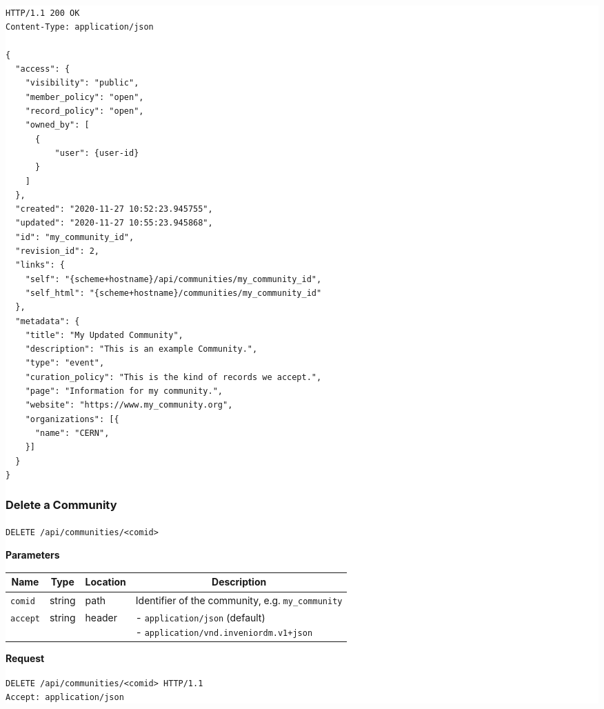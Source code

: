 ```http
HTTP/1.1 200 OK
Content-Type: application/json

{
  "access": {
    "visibility": "public",
    "member_policy": "open",
    "record_policy": "open",
    "owned_by": [
      {
          "user": {user-id}
      }
    ]
  },
  "created": "2020-11-27 10:52:23.945755",
  "updated": "2020-11-27 10:55:23.945868",
  "id": "my_community_id",
  "revision_id": 2,
  "links": {
    "self": "{scheme+hostname}/api/communities/my_community_id",
    "self_html": "{scheme+hostname}/communities/my_community_id"
  },
  "metadata": {
    "title": "My Updated Community",
    "description": "This is an example Community.",
    "type": "event",
    "curation_policy": "This is the kind of records we accept.",
    "page": "Information for my community.",
    "website": "https://www.my_community.org",
    "organizations": [{
      "name": "CERN",
    }]
  }
}
```

### Delete a Community

`DELETE /api/communities/<comid>`

**Parameters**

| Name       | Type   | Location | Description                                                  |
| ---------- | ------ | -------- | ------------------------------------------------------------ |
| `comid`       | string | path     | Identifier of the community, e.g.  `my_community`                |
| `accept`   | string | header   | - `application/json` (default)<br />- `application/vnd.inveniordm.v1+json` |

**Request**

```http
DELETE /api/communities/<comid> HTTP/1.1
Accept: application/json

```
